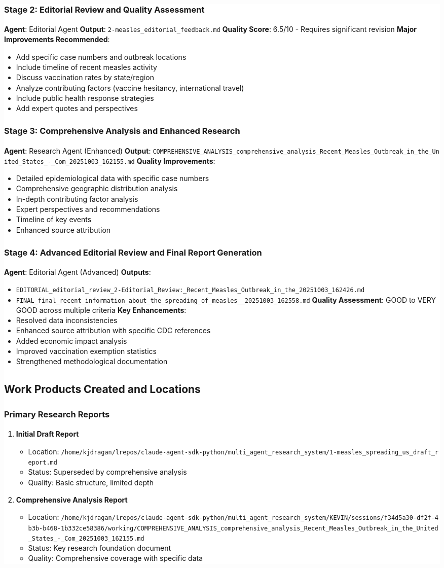 ### Stage 2: Editorial Review and Quality Assessment
**Agent**: Editorial Agent
**Output**: `2-measles_editorial_feedback.md`
**Quality Score**: 6.5/10 - Requires significant revision
**Major Improvements Recommended**:
- Add specific case numbers and outbreak locations
- Include timeline of recent measles activity
- Discuss vaccination rates by state/region
- Analyze contributing factors (vaccine hesitancy, international travel)
- Include public health response strategies
- Add expert quotes and perspectives

### Stage 3: Comprehensive Analysis and Enhanced Research
**Agent**: Research Agent (Enhanced)
**Output**: `COMPREHENSIVE_ANALYSIS_comprehensive_analysis_Recent_Measles_Outbreak_in_the_United_States_-_Com_20251003_162155.md`
**Quality Improvements**:
- Detailed epidemiological data with specific case numbers
- Comprehensive geographic distribution analysis
- In-depth contributing factor analysis
- Expert perspectives and recommendations
- Timeline of key events
- Enhanced source attribution

### Stage 4: Advanced Editorial Review and Final Report Generation
**Agent**: Editorial Agent (Advanced)
**Outputs**:
- `EDITORIAL_editorial_review_2-Editorial_Review:_Recent_Measles_Outbreak_in_the_20251003_162426.md`
- `FINAL_final_recent_information_about_the_spreading_of_measles__20251003_162558.md`
**Quality Assessment**: GOOD to VERY GOOD across multiple criteria
**Key Enhancements**:
- Resolved data inconsistencies
- Enhanced source attribution with specific CDC references
- Added economic impact analysis
- Improved vaccination exemption statistics
- Strengthened methodological documentation

## Work Products Created and Locations

### Primary Research Reports
1. **Initial Draft Report**
   - Location: `/home/kjdragan/lrepos/claude-agent-sdk-python/multi_agent_research_system/1-measles_spreading_us_draft_report.md`
   - Status: Superseded by comprehensive analysis
   - Quality: Basic structure, limited depth

2. **Comprehensive Analysis Report**
   - Location: `/home/kjdragan/lrepos/claude-agent-sdk-python/multi_agent_research_system/KEVIN/sessions/f34d5a30-df2f-4b3b-b468-1b332ce58386/working/COMPREHENSIVE_ANALYSIS_comprehensive_analysis_Recent_Measles_Outbreak_in_the_United_States_-_Com_20251003_162155.md`
   - Status: Key research foundation document
   - Quality: Comprehensive coverage with specific data
